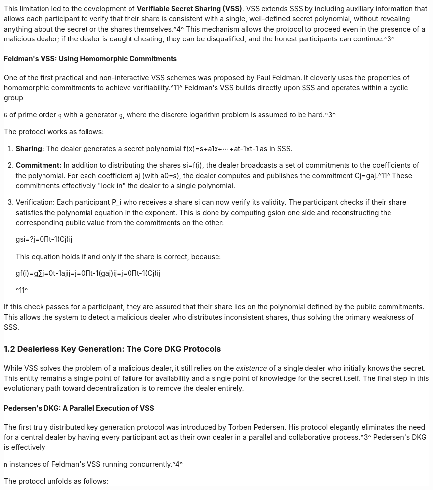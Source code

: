 This limitation led to the development of **Verifiable Secret Sharing (VSS)**. VSS extends SSS by including auxiliary information that allows each participant to verify that their share is consistent with a single, well-defined secret polynomial, without revealing anything about the secret or the shares themselves.^4^ This mechanism allows the protocol to proceed even in the presence of a malicious dealer; if the dealer is caught cheating, they can be disqualified, and the honest participants can continue.^3^

#### Feldman's VSS: Using Homomorphic Commitments

One of the first practical and non-interactive VSS schemes was proposed by Paul Feldman. It cleverly uses the properties of homomorphic commitments to achieve verifiability.^11^ Feldman's VSS builds directly upon SSS and operates within a cyclic group

`G` of prime order `q` with a generator `g`, where the discrete logarithm problem is assumed to be hard.^3^

The protocol works as follows:

1.  **Sharing:** The dealer generates a secret polynomial f(x)\=s+a1​x+⋯+at-1​xt-1 as in SSS.

2.  **Commitment:** In addition to distributing the shares si​\=f(i), the dealer broadcasts a set of commitments to the coefficients of the polynomial. For each coefficient aj​ (with a0​\=s), the dealer computes and publishes the commitment Cj​\=gaj​.^11^ These commitments effectively "lock in" the dealer to a single polynomial.

3.  Verification: Each participant P\_i who receives a share si​ can now verify its validity. The participant checks if their share satisfies the polynomial equation in the exponent. This is done by computing gsi​ on one side and reconstructing the corresponding public value from the commitments on the other:

    gsi​\=?j\=0∏t-1​(Cj​)ij

    This equation holds if and only if the share is correct, because:

    gf(i)\=g∑j\=0t-1​aj​ij\=j\=0∏t-1​(gaj​)ij\=j\=0∏t-1​(Cj​)ij

    ^11^

If this check passes for a participant, they are assured that their share lies on the polynomial defined by the public commitments. This allows the system to detect a malicious dealer who distributes inconsistent shares, thus solving the primary weakness of SSS.

### 1.2 Dealerless Key Generation: The Core DKG Protocols

While VSS solves the problem of a malicious dealer, it still relies on the *existence* of a single dealer who initially knows the secret. This entity remains a single point of failure for availability and a single point of knowledge for the secret itself. The final step in this evolutionary path toward decentralization is to remove the dealer entirely.

#### Pedersen's DKG: A Parallel Execution of VSS

The first truly distributed key generation protocol was introduced by Torben Pedersen. His protocol elegantly eliminates the need for a central dealer by having every participant act as their own dealer in a parallel and collaborative process.^3^ Pedersen's DKG is effectively

`n` instances of Feldman's VSS running concurrently.^4^

The protocol unfolds as follows:
